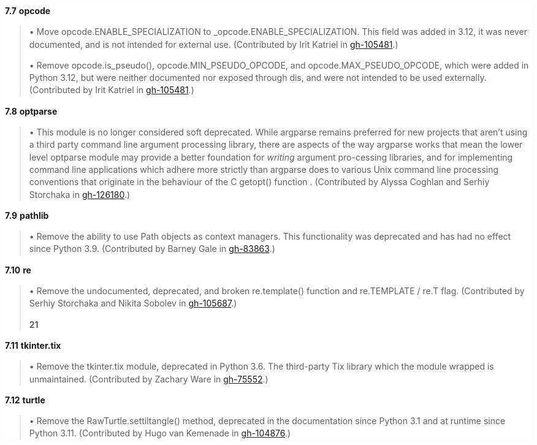 **7.7** **opcode**

> • Move opcode.ENABLE_SPECIALIZATION to \_opcode.ENABLE_SPECIALIZATION.
> This field was added in 3.12, it was never documented, and is not
> intended for external use. (Contributed by Irit Katriel in
> [gh-105481](https://github.com/python/cpython/issues/105481).)
>
> • Remove opcode.is_pseudo(), opcode.MIN_PSEUDO_OPCODE, and
> opcode.MAX_PSEUDO_OPCODE, which were added in Python 3.12, but were
> neither documented nor exposed through dis, and were not intended to
> be used externally. (Contributed by Irit Katriel in
> [gh-105481](https://github.com/python/cpython/issues/105481).)

**7.8** **optparse**

> • This module is no longer considered soft deprecated. While argparse
> remains preferred for new projects that aren’t using a third party
> command line argument processing library, there are aspects of the way
> argparse works that mean the lower level optparse module may provide a
> better foundation for *writing* argument pro-cessing libraries, and
> for implementing command line applications which adhere more strictly
> than argparse does to various Unix command line processing conventions
> that originate in the behaviour of the C getopt() function .
> (Contributed by Alyssa Coghlan and Serhiy Storchaka in
> [gh-126180](https://github.com/python/cpython/issues/126180).)

**7.9** **pathlib**

> • Remove the ability to use Path objects as context managers. This
> functionality was deprecated and has had no effect since Python 3.9.
> (Contributed by Barney Gale in
> [gh-83863](https://github.com/python/cpython/issues/83863).)

**7.10** **re**

> • Remove the undocumented, deprecated, and broken re.template()
> function and re.TEMPLATE / re.T flag. (Contributed by Serhiy Storchaka
> and Nikita Sobolev in
> [gh-105687](https://github.com/python/cpython/issues/105687).)
>
> **21**

**7.11** **tkinter.tix**

> • Remove the tkinter.tix module, deprecated in Python 3.6. The
> third-party Tix library which the module wrapped is unmaintained.
> (Contributed by Zachary Ware in
> [gh-75552](https://github.com/python/cpython/issues/75552).)

**7.12** **turtle**

> • Remove the RawTurtle.settiltangle() method, deprecated in the
> documentation since Python 3.1 and at runtime since Python 3.11.
> (Contributed by Hugo van Kemenade in
> [gh-104876](https://github.com/python/cpython/issues/104876).)
